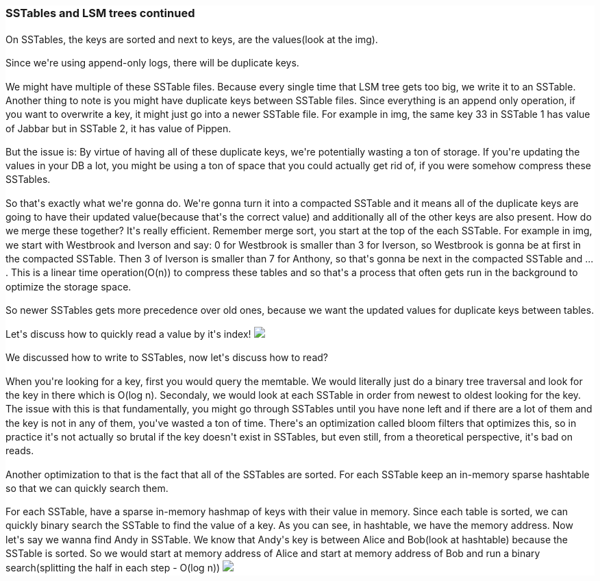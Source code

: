 ### SSTables and LSM trees continued
On SSTables, the keys are sorted and next to keys, are the values(look at the img).

Since we're using append-only logs, there will be duplicate keys.

We might have multiple of these SSTable files. Because every single time that LSM tree gets too big, we write it to an SSTable.
Another thing to note is you might have duplicate keys between SSTable files. Since everything is an append only operation,
if you want to overwrite a key, it might just go into a newer SSTable file. For example in img, the same key 33 in SSTable 1 has value of
Jabbar but in SSTable 2, it has value of Pippen.

But the issue is: By virtue of having all of these duplicate keys, we're potentially wasting a ton of storage. If you're updating the
values in your DB a lot, you might be using a ton of space that you could actually get rid of, if you were somehow compress these SSTables.

So that's exactly what we're gonna do. We're gonna turn it into a compacted SSTable and it means all of the duplicate keys are going to have their
updated value(because that's the correct value) and additionally all of the other keys are also present. How do we merge these together? It's really efficient.
Remember merge sort, you start at the top of the each SSTable. For example in img, we start with Westbrook and Iverson and say: 0 for Westbrook is smaller
than 3 for Iverson, so Westbrook is gonna be at first in the compacted SSTable. Then 3 of Iverson is smaller than 7 for Anthony, so that's
gonna be next in the compacted SSTable and ... . This is a linear time operation(O(n)) to compress these tables and so that's a process
that often gets run in the background to optimize the storage space.

So newer SSTables gets more precedence over old ones, because we want the updated values for duplicate keys between tables.

Let's discuss how to quickly read a value by it's index!
![](./img/database-design/1.png)

We discussed how to write to SSTables, now let's discuss how to read?

When you're looking for a key, first you would query the memtable. We would literally just do a binary tree traversal and look for the key in there
which is O(log n). Secondaly, we would look at each SSTable in order from newest to oldest looking for the key. The issue with this is that
fundamentally, you might go through SSTables until you have none left and if there are a lot of them and the key is not in any of them,
you've wasted a ton of time. There's an optimization called bloom filters that optimizes this, so in practice it's not actually so brutal if the
key doesn't exist in SSTables, but even still, from a theoretical perspective, it's bad on reads.

Another optimization to that is the fact that all of the SSTables are sorted. For each SSTable keep an in-memory sparse hashtable so that we can
quickly search them.

For each SSTable, have a sparse in-memory hashmap of keys with their value in memory. Since each table is sorted, we can quickly binary search
the SSTable to find the value of a key.
As you can see, in hashtable, we have the memory address. Now let's say we wanna find Andy in SSTable. We know that Andy's key is between Alice and
Bob(look at hashtable) because the SSTable is sorted. So we would start at memory address of Alice and start at memory address of Bob and run a
binary search(splitting the half in each step - O(log n))
![](./img/database-design/2.png)
